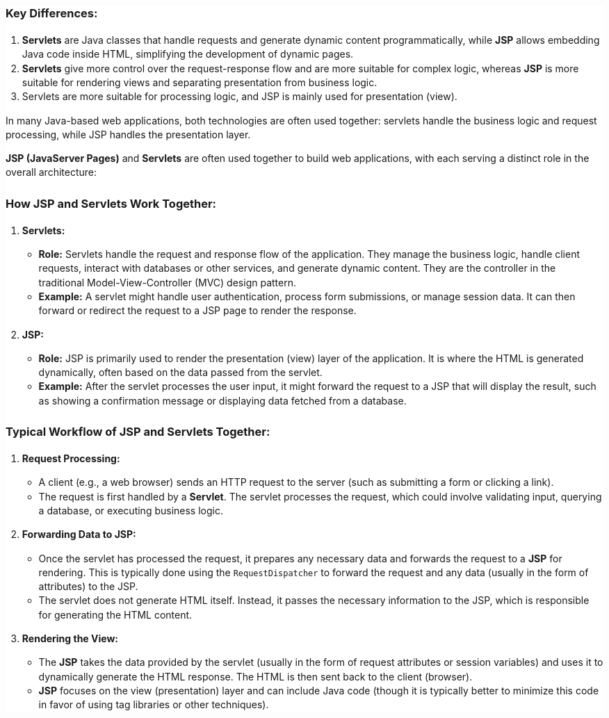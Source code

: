 ### **Key Differences:**
1. **Servlets** are Java classes that handle requests and generate dynamic content programmatically, while **JSP** allows embedding Java code inside HTML, simplifying the development of dynamic pages.
2. **Servlets** give more control over the request-response flow and are more suitable for complex logic, whereas **JSP** is more suitable for rendering views and separating presentation from business logic.
3. Servlets are more suitable for processing logic, and JSP is mainly used for presentation (view).

In many Java-based web applications, both technologies are often used together: servlets handle the business logic and request processing, while JSP handles the presentation layer.

**JSP (JavaServer Pages)** and **Servlets** are often used together to build web applications, with each serving a distinct role in the overall architecture:

### **How JSP and Servlets Work Together:**

1. **Servlets:**
    - **Role:** Servlets handle the request and response flow of the application. They manage the business logic, handle client requests, interact with databases or other services, and generate dynamic content. They are the controller in the traditional Model-View-Controller (MVC) design pattern.
    - **Example:** A servlet might handle user authentication, process form submissions, or manage session data. It can then forward or redirect the request to a JSP page to render the response.

2. **JSP:**
    - **Role:** JSP is primarily used to render the presentation (view) layer of the application. It is where the HTML is generated dynamically, often based on the data passed from the servlet.
    - **Example:** After the servlet processes the user input, it might forward the request to a JSP that will display the result, such as showing a confirmation message or displaying data fetched from a database.

### **Typical Workflow of JSP and Servlets Together:**

1. **Request Processing:**
    - A client (e.g., a web browser) sends an HTTP request to the server (such as submitting a form or clicking a link).
    - The request is first handled by a **Servlet**. The servlet processes the request, which could involve validating input, querying a database, or executing business logic.

2. **Forwarding Data to JSP:**
    - Once the servlet has processed the request, it prepares any necessary data and forwards the request to a **JSP** for rendering. This is typically done using the `RequestDispatcher` to forward the request and any data (usually in the form of attributes) to the JSP.
    - The servlet does not generate HTML itself. Instead, it passes the necessary information to the JSP, which is responsible for generating the HTML content.

3. **Rendering the View:**
    - The **JSP** takes the data provided by the servlet (usually in the form of request attributes or session variables) and uses it to dynamically generate the HTML response. The HTML is then sent back to the client (browser).
    - **JSP** focuses on the view (presentation) layer and can include Java code (though it is typically better to minimize this code in favor of using tag libraries or other techniques).
